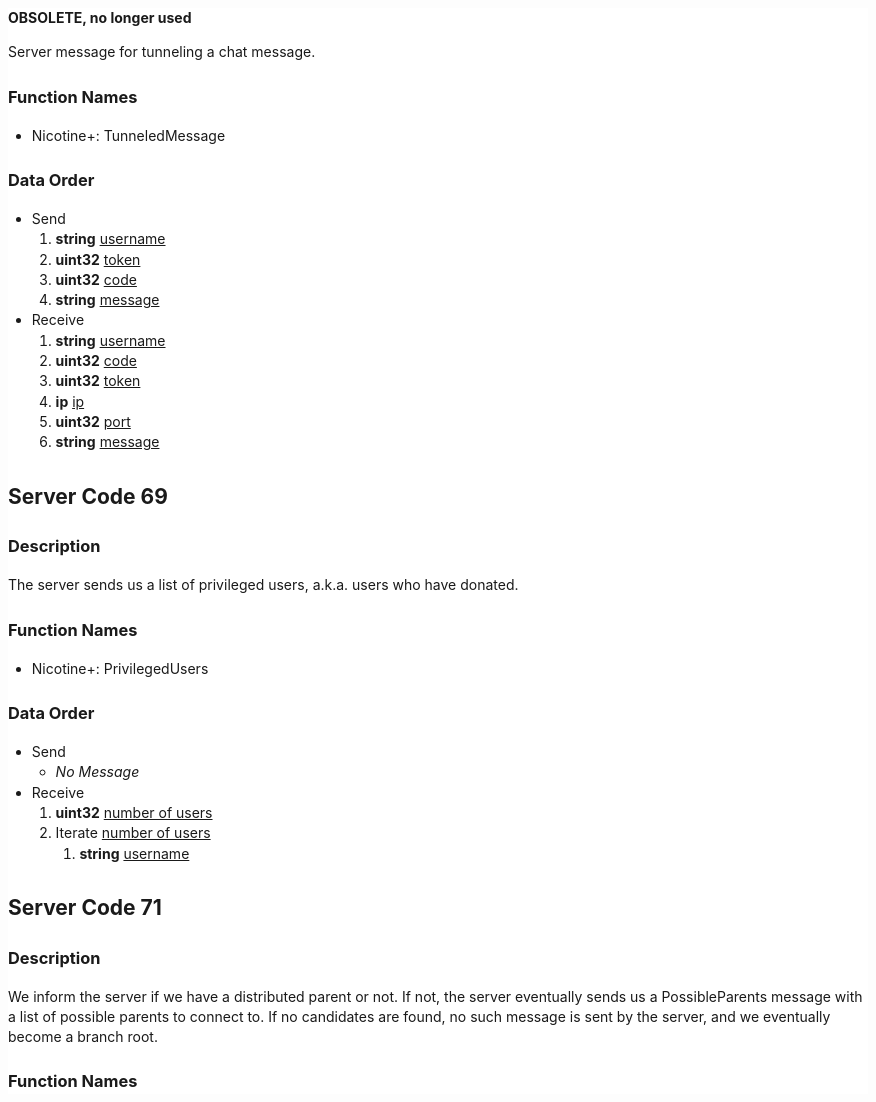 **OBSOLETE, no longer used**

Server message for tunneling a chat message.

### Function Names

  - Nicotine+: TunneledMessage

### Data Order

  - Send
    1.  **string** <ins>username</ins>
    2.  **uint32** <ins>token</ins>
    3.  **uint32** <ins>code</ins>
    4.  **string** <ins>message</ins>
  - Receive
    1.  **string** <ins>username</ins>
    2.  **uint32** <ins>code</ins>
    3.  **uint32** <ins>token</ins>
    4.  **ip** <ins>ip</ins>
    5.  **uint32** <ins>port</ins>
    6.  **string** <ins>message</ins>

## Server Code 69

### Description

The server sends us a list of privileged users, a.k.a. users who have donated.

### Function Names

  - Nicotine+: PrivilegedUsers

### Data Order

  - Send
      - *No Message*
  - Receive
    1.  **uint32** <ins>number of users</ins>
    2.  Iterate <ins>number of users</ins>
        1.  **string** <ins>username</ins>

## Server Code 71

### Description

We inform the server if we have a distributed parent or not. If not, the server eventually sends us a PossibleParents message with a list of possible parents to connect to. If no candidates are found, no such message is sent by the server, and we eventually become a branch root.

### Function Names
